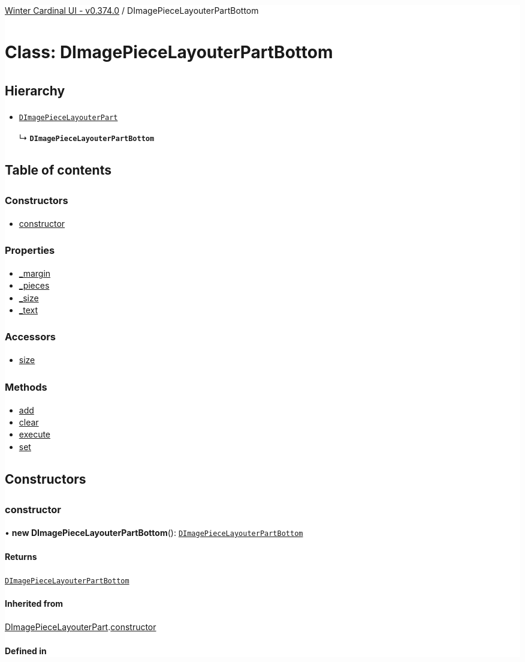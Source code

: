 [Winter Cardinal UI - v0.374.0](../index.md) / DImagePieceLayouterPartBottom

# Class: DImagePieceLayouterPartBottom

## Hierarchy

- [`DImagePieceLayouterPart`](DImagePieceLayouterPart.md)

  ↳ **`DImagePieceLayouterPartBottom`**

## Table of contents

### Constructors

- [constructor](DImagePieceLayouterPartBottom.md#constructor)

### Properties

- [\_margin](DImagePieceLayouterPartBottom.md#_margin)
- [\_pieces](DImagePieceLayouterPartBottom.md#_pieces)
- [\_size](DImagePieceLayouterPartBottom.md#_size)
- [\_text](DImagePieceLayouterPartBottom.md#_text)

### Accessors

- [size](DImagePieceLayouterPartBottom.md#size)

### Methods

- [add](DImagePieceLayouterPartBottom.md#add)
- [clear](DImagePieceLayouterPartBottom.md#clear)
- [execute](DImagePieceLayouterPartBottom.md#execute)
- [set](DImagePieceLayouterPartBottom.md#set)

## Constructors

### constructor

• **new DImagePieceLayouterPartBottom**(): [`DImagePieceLayouterPartBottom`](DImagePieceLayouterPartBottom.md)

#### Returns

[`DImagePieceLayouterPartBottom`](DImagePieceLayouterPartBottom.md)

#### Inherited from

[DImagePieceLayouterPart](DImagePieceLayouterPart.md).[constructor](DImagePieceLayouterPart.md#constructor)

#### Defined in
